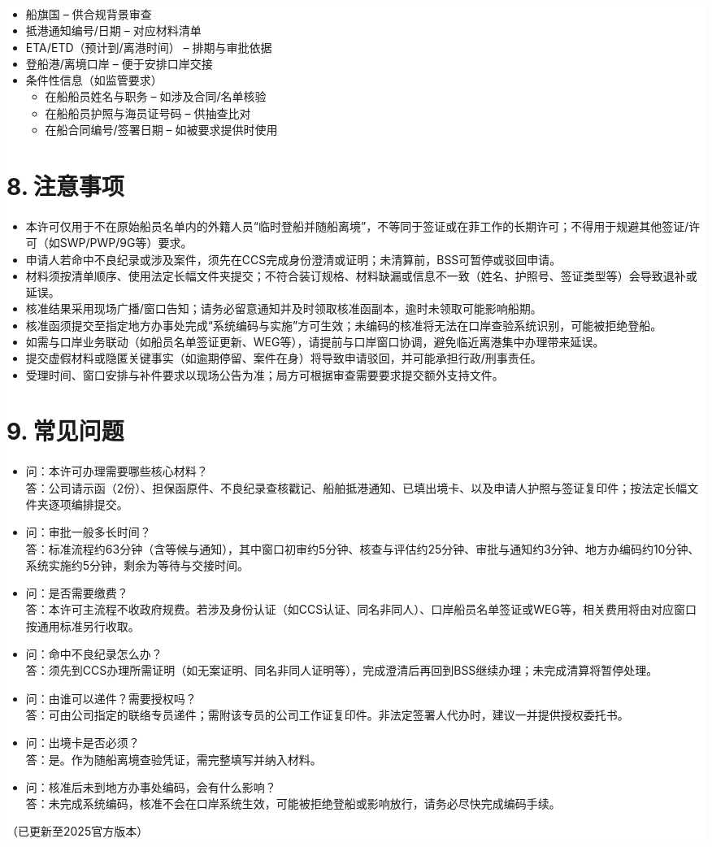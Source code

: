   - 船旗国 – 供合规背景审查
  - 抵港通知编号/日期 – 对应材料清单
  - ETA/ETD（预计到/离港时间） – 排期与审批依据
  - 登船港/离境口岸 – 便于安排口岸交接
- 条件性信息（如监管要求）
  - 在船船员姓名与职务 – 如涉及合同/名单核验
  - 在船船员护照与海员证号码 – 供抽查比对
  - 在船合同编号/签署日期 – 如被要求提供时使用

# 8. 注意事项
- 本许可仅用于不在原始船员名单内的外籍人员“临时登船并随船离境”，不等同于签证或在菲工作的长期许可；不得用于规避其他签证/许可（如SWP/PWP/9G等）要求。
- 申请人若命中不良纪录或涉及案件，须先在CCS完成身份澄清或证明；未清算前，BSS可暂停或驳回申请。
- 材料须按清单顺序、使用法定长幅文件夹提交；不符合装订规格、材料缺漏或信息不一致（姓名、护照号、签证类型等）会导致退补或延误。
- 核准结果采用现场广播/窗口告知；请务必留意通知并及时领取核准函副本，逾时未领取可能影响船期。
- 核准函须提交至指定地方办事处完成“系统编码与实施”方可生效；未编码的核准将无法在口岸查验系统识别，可能被拒绝登船。
- 如需与口岸业务联动（如船员名单签证更新、WEG等），请提前与口岸窗口协调，避免临近离港集中办理带来延误。
- 提交虚假材料或隐匿关键事实（如逾期停留、案件在身）将导致申请驳回，并可能承担行政/刑事责任。
- 受理时间、窗口安排与补件要求以现场公告为准；局方可根据审查需要要求提交额外支持文件。

# 9. 常见问题
- 问：本许可办理需要哪些核心材料？  
  答：公司请示函（2份）、担保函原件、不良纪录查核戳记、船舶抵港通知、已填出境卡、以及申请人护照与签证复印件；按法定长幅文件夹逐项编排提交。

- 问：审批一般多长时间？  
  答：标准流程约63分钟（含等候与通知），其中窗口初审约5分钟、核查与评估约25分钟、审批与通知约3分钟、地方办编码约10分钟、系统实施约5分钟，剩余为等待与交接时间。

- 问：是否需要缴费？  
  答：本许可主流程不收政府规费。若涉及身份认证（如CCS认证、同名非同人）、口岸船员名单签证或WEG等，相关费用将由对应窗口按通用标准另行收取。

- 问：命中不良纪录怎么办？  
  答：须先到CCS办理所需证明（如无案证明、同名非同人证明等），完成澄清后再回到BSS继续办理；未完成清算将暂停处理。

- 问：由谁可以递件？需要授权吗？  
  答：可由公司指定的联络专员递件；需附该专员的公司工作证复印件。非法定签署人代办时，建议一并提供授权委托书。

- 问：出境卡是否必须？  
  答：是。作为随船离境查验凭证，需完整填写并纳入材料。

- 问：核准后未到地方办事处编码，会有什么影响？  
  答：未完成系统编码，核准不会在口岸系统生效，可能被拒绝登船或影响放行，请务必尽快完成编码手续。

（已更新至2025官方版本）